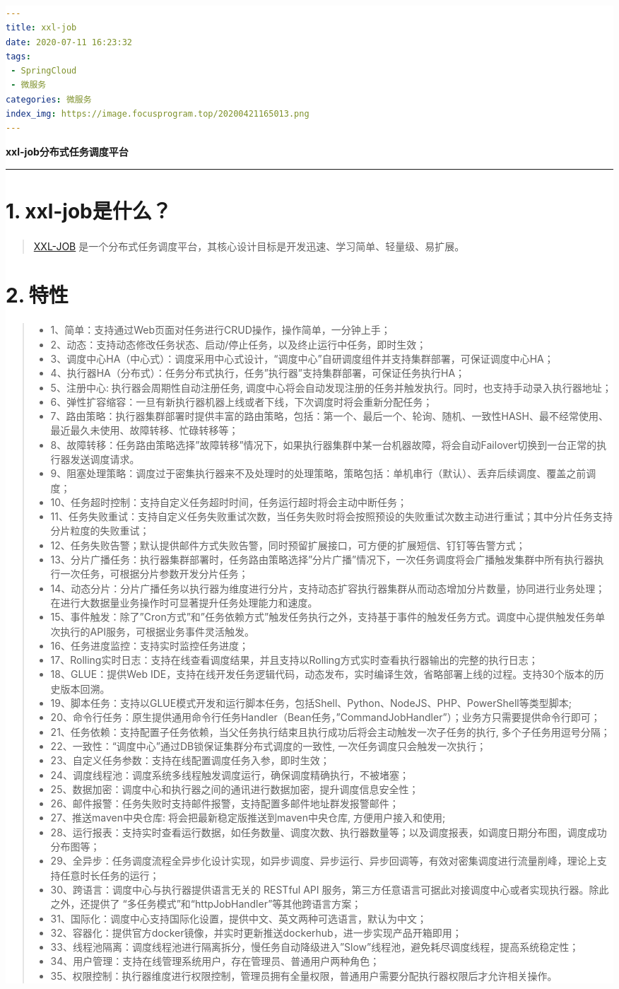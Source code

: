 ```yaml
---
title: xxl-job
date: 2020-07-11 16:23:32
tags: 
 - SpringCloud 
 - 微服务
categories: 微服务
index_img: https://image.focusprogram.top/20200421165013.png
---
```


**xxl-job分布式任务调度平台**

---

# 1. xxl-job是什么？

> [XXL-JOB](https://github.com/xuxueli/xxl-job/) 是一个分布式任务调度平台，其核心设计目标是开发迅速、学习简单、轻量级、易扩展。

# 2. 特性

> - 1、简单：支持通过Web页面对任务进行CRUD操作，操作简单，一分钟上手；
> - 2、动态：支持动态修改任务状态、启动/停止任务，以及终止运行中任务，即时生效；
> - 3、调度中心HA（中心式）：调度采用中心式设计，“调度中心”自研调度组件并支持集群部署，可保证调度中心HA；
> - 4、执行器HA（分布式）：任务分布式执行，任务”执行器”支持集群部署，可保证任务执行HA；
> - 5、注册中心: 执行器会周期性自动注册任务, 调度中心将会自动发现注册的任务并触发执行。同时，也支持手动录入执行器地址；
> - 6、弹性扩容缩容：一旦有新执行器机器上线或者下线，下次调度时将会重新分配任务；
> - 7、路由策略：执行器集群部署时提供丰富的路由策略，包括：第一个、最后一个、轮询、随机、一致性HASH、最不经常使用、最近最久未使用、故障转移、忙碌转移等；
> - 8、故障转移：任务路由策略选择”故障转移”情况下，如果执行器集群中某一台机器故障，将会自动Failover切换到一台正常的执行器发送调度请求。
> - 9、阻塞处理策略：调度过于密集执行器来不及处理时的处理策略，策略包括：单机串行（默认）、丢弃后续调度、覆盖之前调度；
> - 10、任务超时控制：支持自定义任务超时时间，任务运行超时将会主动中断任务；
> - 11、任务失败重试：支持自定义任务失败重试次数，当任务失败时将会按照预设的失败重试次数主动进行重试；其中分片任务支持分片粒度的失败重试；
> - 12、任务失败告警；默认提供邮件方式失败告警，同时预留扩展接口，可方便的扩展短信、钉钉等告警方式；
> - 13、分片广播任务：执行器集群部署时，任务路由策略选择”分片广播”情况下，一次任务调度将会广播触发集群中所有执行器执行一次任务，可根据分片参数开发分片任务；
> - 14、动态分片：分片广播任务以执行器为维度进行分片，支持动态扩容执行器集群从而动态增加分片数量，协同进行业务处理；在进行大数据量业务操作时可显著提升任务处理能力和速度。
> - 15、事件触发：除了”Cron方式”和”任务依赖方式”触发任务执行之外，支持基于事件的触发任务方式。调度中心提供触发任务单次执行的API服务，可根据业务事件灵活触发。
> - 16、任务进度监控：支持实时监控任务进度；
> - 17、Rolling实时日志：支持在线查看调度结果，并且支持以Rolling方式实时查看执行器输出的完整的执行日志；
> - 18、GLUE：提供Web IDE，支持在线开发任务逻辑代码，动态发布，实时编译生效，省略部署上线的过程。支持30个版本的历史版本回溯。
> - 19、脚本任务：支持以GLUE模式开发和运行脚本任务，包括Shell、Python、NodeJS、PHP、PowerShell等类型脚本;
> - 20、命令行任务：原生提供通用命令行任务Handler（Bean任务，”CommandJobHandler”）；业务方只需要提供命令行即可；
> - 21、任务依赖：支持配置子任务依赖，当父任务执行结束且执行成功后将会主动触发一次子任务的执行, 多个子任务用逗号分隔；
> - 22、一致性：“调度中心”通过DB锁保证集群分布式调度的一致性, 一次任务调度只会触发一次执行；
> - 23、自定义任务参数：支持在线配置调度任务入参，即时生效；
> - 24、调度线程池：调度系统多线程触发调度运行，确保调度精确执行，不被堵塞；
> - 25、数据加密：调度中心和执行器之间的通讯进行数据加密，提升调度信息安全性；
> - 26、邮件报警：任务失败时支持邮件报警，支持配置多邮件地址群发报警邮件；
> - 27、推送maven中央仓库: 将会把最新稳定版推送到maven中央仓库, 方便用户接入和使用;
> - 28、运行报表：支持实时查看运行数据，如任务数量、调度次数、执行器数量等；以及调度报表，如调度日期分布图，调度成功分布图等；
> - 29、全异步：任务调度流程全异步化设计实现，如异步调度、异步运行、异步回调等，有效对密集调度进行流量削峰，理论上支持任意时长任务的运行；
> - 30、跨语言：调度中心与执行器提供语言无关的 RESTful API 服务，第三方任意语言可据此对接调度中心或者实现执行器。除此之外，还提供了 “多任务模式”和“httpJobHandler”等其他跨语言方案；
> - 31、国际化：调度中心支持国际化设置，提供中文、英文两种可选语言，默认为中文；
> - 32、容器化：提供官方docker镜像，并实时更新推送dockerhub，进一步实现产品开箱即用；
> - 33、线程池隔离：调度线程池进行隔离拆分，慢任务自动降级进入”Slow”线程池，避免耗尽调度线程，提高系统稳定性；
> - 34、用户管理：支持在线管理系统用户，存在管理员、普通用户两种角色；
> - 35、权限控制：执行器维度进行权限控制，管理员拥有全量权限，普通用户需要分配执行器权限后才允许相关操作。
